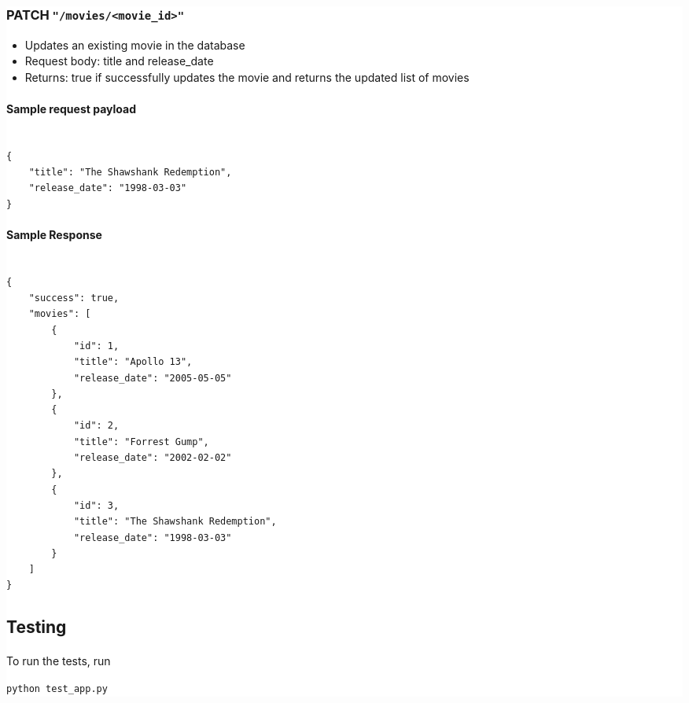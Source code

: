 ### PATCH ```"/movies/<movie_id>"```

- Updates an existing movie in the database
- Request body: title and release_date
- Returns: true if successfully updates the movie and returns the updated list of movies

#### Sample request payload

```

{
    "title": "The Shawshank Redemption",
    "release_date": "1998-03-03"
}

```

#### Sample Response

```

{
    "success": true,
    "movies": [
        {
            "id": 1,
            "title": "Apollo 13",
            "release_date": "2005-05-05"
        },
        {
            "id": 2,
            "title": "Forrest Gump",
            "release_date": "2002-02-02"
        },
        {
            "id": 3,
            "title": "The Shawshank Redemption",
            "release_date": "1998-03-03"
        }
    ]
}

```

## Testing
To run the tests, run
```
python test_app.py
```